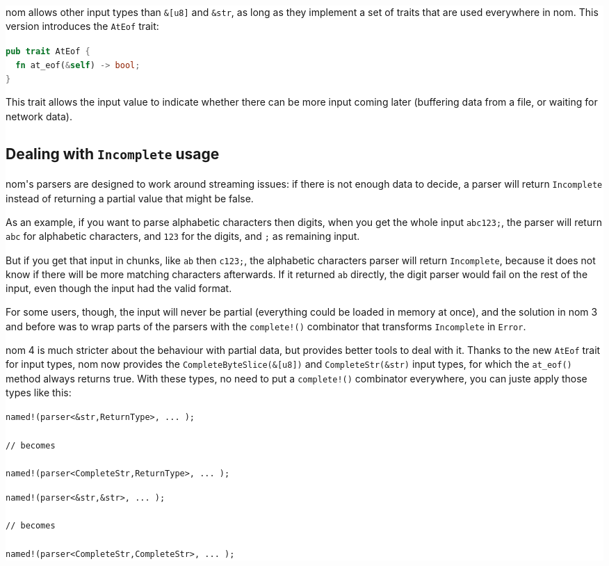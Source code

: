 nom allows other input types than `&[u8]` and `&str`, as long as they implement a set of traits
that are used everywhere in nom. This version introduces the `AtEof` trait:

```rust
pub trait AtEof {
  fn at_eof(&self) -> bool;
}
```

This trait allows the input value to indicate whether there can be more input coming later (buffering
data from a file, or waiting for network data).

## Dealing with `Incomplete` usage

nom's parsers are designed to work around streaming issues: if there is not enough data to decide, a
parser will return `Incomplete` instead of returning a partial value that might be false.

As an example, if you want to parse alphabetic characters then digits, when you get the whole input
`abc123;`, the parser will return `abc` for alphabetic characters, and `123` for the digits, and `;`
as remaining input.

But if you get that input in chunks, like `ab` then `c123;`, the alphabetic characters parser will
return `Incomplete`, because it does not know if there will be more matching characters afterwards.
If it returned `ab` directly, the digit parser would fail on the rest of the input, even though the
input had the valid format.

For some users, though, the input will never be partial (everything could be loaded in memory at once),
and the solution in nom 3 and before was to wrap parts of the parsers with the `complete!()` combinator
that transforms `Incomplete` in `Error`.

nom 4 is much stricter about the behaviour with partial data, but provides better tools to deal with it.
Thanks to the new `AtEof` trait for input types, nom now provides the `CompleteByteSlice(&[u8])` and
`CompleteStr(&str)` input types, for which the `at_eof()` method always returns true.
With these types, no need to put a `complete!()` combinator everywhere, you can juste apply those types
like this:

```rust,ignore
named!(parser<&str,ReturnType>, ... );

// becomes

named!(parser<CompleteStr,ReturnType>, ... );
```

```rust,ignore
named!(parser<&str,&str>, ... );

// becomes

named!(parser<CompleteStr,CompleteStr>, ... );
```
